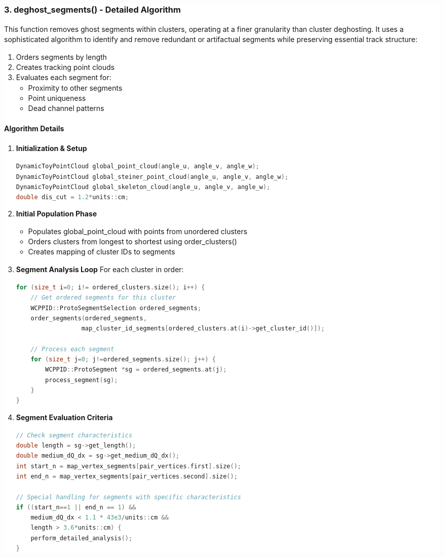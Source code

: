 ### 3. deghost_segments() - Detailed Algorithm

This function removes ghost segments within clusters, operating at a finer granularity than cluster deghosting. It uses a sophisticated algorithm to identify and remove redundant or artifactual segments while preserving essential track structure:

1. Orders segments by length
2. Creates tracking point clouds
3. Evaluates each segment for:
   - Proximity to other segments
   - Point uniqueness
   - Dead channel patterns
   
#### Algorithm Details

1. **Initialization & Setup**
   ```cpp
   DynamicToyPointCloud global_point_cloud(angle_u, angle_v, angle_w);
   DynamicToyPointCloud global_steiner_point_cloud(angle_u, angle_v, angle_w);
   DynamicToyPointCloud global_skeleton_cloud(angle_u, angle_v, angle_w);
   double dis_cut = 1.2*units::cm;
   ```

2. **Initial Population Phase**
   - Populates global_point_cloud with points from unordered clusters
   - Orders clusters from longest to shortest using order_clusters()
   - Creates mapping of cluster IDs to segments

3. **Segment Analysis Loop**
   For each cluster in order:
   ```cpp
   for (size_t i=0; i!= ordered_clusters.size(); i++) {
       // Get ordered segments for this cluster
       WCPPID::ProtoSegmentSelection ordered_segments;
       order_segments(ordered_segments, 
                     map_cluster_id_segments[ordered_clusters.at(i)->get_cluster_id()]);
       
       // Process each segment
       for (size_t j=0; j!=ordered_segments.size(); j++) {
           WCPPID::ProtoSegment *sg = ordered_segments.at(j);
           process_segment(sg);
       }
   }
   ```

4. **Segment Evaluation Criteria**
   ```cpp
   // Check segment characteristics
   double length = sg->get_length();
   double medium_dQ_dx = sg->get_medium_dQ_dx();
   int start_n = map_vertex_segments[pair_vertices.first].size();
   int end_n = map_vertex_segments[pair_vertices.second].size();
   
   // Special handling for segments with specific characteristics
   if ((start_n==1 || end_n == 1) && 
       medium_dQ_dx < 1.1 * 43e3/units::cm && 
       length > 3.6*units::cm) {
       perform_detailed_analysis();
   }
   ```
